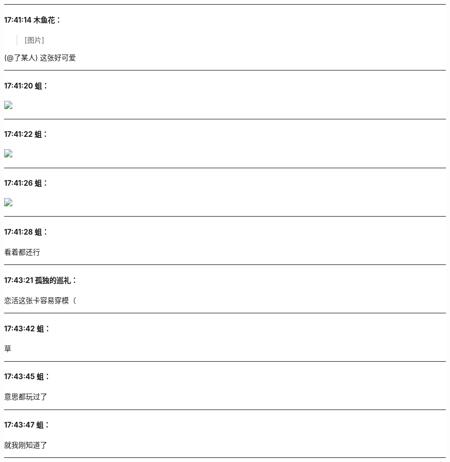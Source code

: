 *****

#### 17:41:14  木鱼花：

<blockquote>[图片]</blockquote>
 (@了某人)  这张好可爱

*****

#### 17:41:20  蛆：

<img src="http://gchat.qpic.cn/gchatpic_new/794594593/614391357-2205865717-A84714B2F5D998A968A735892ADCD38C/0?term=2" max_width="50%" />

*****

#### 17:41:22  蛆：

<img src="http://gchat.qpic.cn/gchatpic_new/794594593/614391357-3134055149-A626EBCE1FD4A6F0A63BD87AFCB60F8D/0?term=2" max_width="50%" />

*****

#### 17:41:26  蛆：

<img src="http://gchat.qpic.cn/gchatpic_new/794594593/614391357-2666569109-1096922B568FC58DED6F362469AC37C6/0?term=2" max_width="50%" />

*****

#### 17:41:28  蛆：

看着都还行

*****

#### 17:43:21  孤独的巡礼：

恋活这张卡容易穿模（

*****

#### 17:43:42  蛆：

草

*****

#### 17:43:45  蛆：

意思都玩过了

*****

#### 17:43:47  蛆：

就我刚知道了

*****
